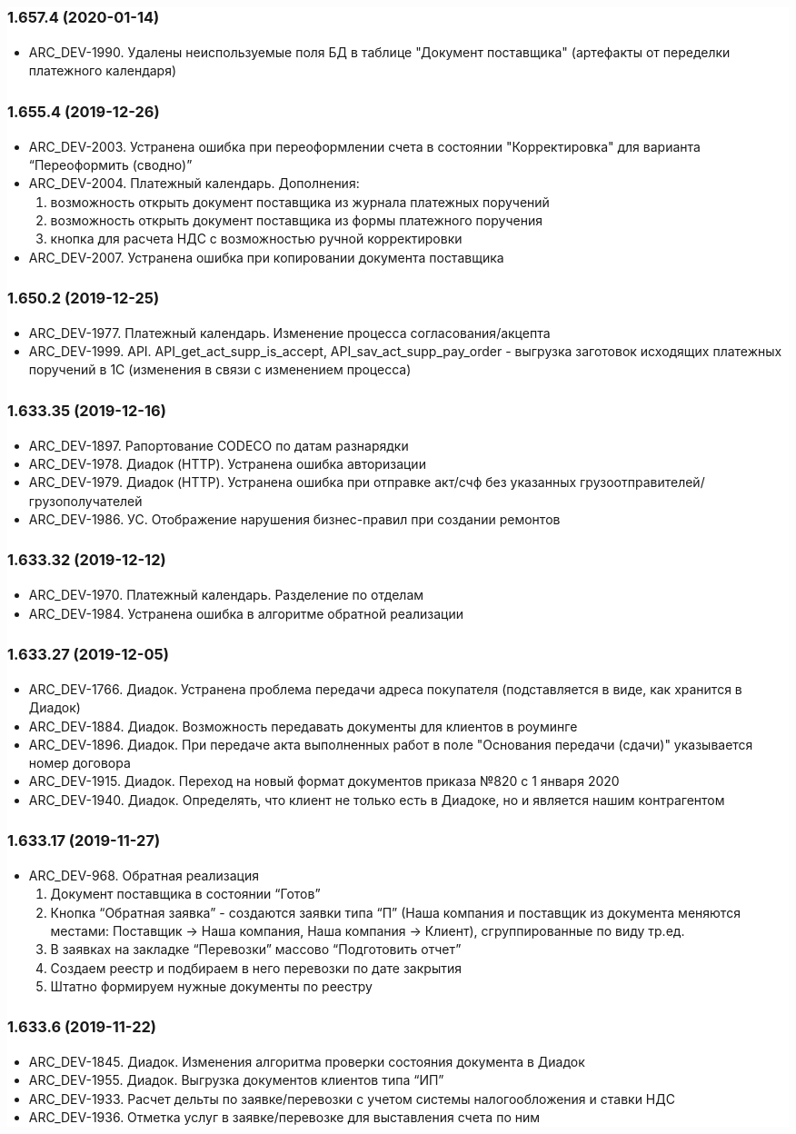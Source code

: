 ### 1.657.4 (2020-01-14)
-   ARC_DEV-1990. Удалены неиспользуемые поля БД в таблице "Документ поставщика" (артефакты от переделки платежного календаря)

### 1.655.4 (2019-12-26)
-   ARC_DEV-2003. Устранена ошибка при переоформлении счета в состоянии "Корректировка" для варианта “Переоформить (сводно)”
-   ARC_DEV-2004. Платежный календарь. Дополнения:
    1.  возможность открыть документ поставщика из журнала платежных поручений
    2.  возможность открыть документ поставщика из формы платежного поручения
    3.  кнопка для расчета НДС с возможностью ручной корректировки
-   ARC_DEV-2007. Устранена ошибка при копировании документа поставщика

### 1.650.2 (2019-12-25)
-   ARC_DEV-1977. Платежный календарь. Изменение процесса согласования/акцепта
-   ARC_DEV-1999. API. API_get_act_supp_is_accept, API_sav_act_supp_pay_order - выгрузка заготовок исходящих платежных поручений в 1С (изменения в связи с изменением процесса)

### 1.633.35 (2019-12-16)
-   ARC_DEV-1897. Рапортование CODECO по датам разнарядки
-   ARC_DEV-1978. Диадок (HTTP). Устранена ошибка авторизации
-   ARC_DEV-1979. Диадок (HTTP). Устранена ошибка при отправке акт/счф без указанных грузоотправителей/грузополучателей
-   ARC_DEV-1986. УС. Отображение нарушения бизнес-правил при создании ремонтов

### 1.633.32 (2019-12-12)
-   ARC_DEV-1970. Платежный календарь. Разделение по отделам
-   ARC_DEV-1984. Устранена ошибка в алгоритме обратной реализации

### 1.633.27 (2019-12-05)
-   ARC_DEV-1766. Диадок. Устранена проблема передачи адреса покупателя (подставляется в
виде, как хранится в Диадок)
-   ARC_DEV-1884. Диадок. Возможность передавать документы для клиентов в роуминге
-   ARC_DEV-1896. Диадок. При передаче акта выполненных работ в поле "Основания передачи (сдачи)" указывается номер договора
-   ARC_DEV-1915. Диадок. Переход на новый формат документов приказа №820 с 1 января 2020
-   ARC_DEV-1940. Диадок. Определять, что клиент не только есть в Диадоке, но и является нашим контрагентом

### 1.633.17 (2019-11-27)
-   ARC_DEV-968. Обратная реализация
    1.  Документ поставщика в состоянии “Готов”
    2.  Кнопка “Обратная заявка” - создаются заявки типа “П” (Наша компания и поставщик из документа меняются местами: Поставщик -> Наша компания, Наша компания -> Клиент), сгруппированные по виду тр.ед.
    3.  В заявках на закладке “Перевозки” массово “Подготовить отчет”
    4.  Создаем реестр и подбираем в него перевозки по дате закрытия
    5.  Штатно формируем нужные документы по реестру

### 1.633.6 (2019-11-22)
-   ARC_DEV-1845. Диадок. Изменения алгоритма проверки состояния документа в Диадок
-   ARC_DEV-1955. Диадок. Выгрузка документов клиентов типа “ИП”
-   ARC_DEV-1933. Расчет дельты по заявке/перевозки с учетом системы налогообложения и ставки НДС
-   ARC_DEV-1936. Отметка услуг в заявке/перевозке для выставления счета по ним
